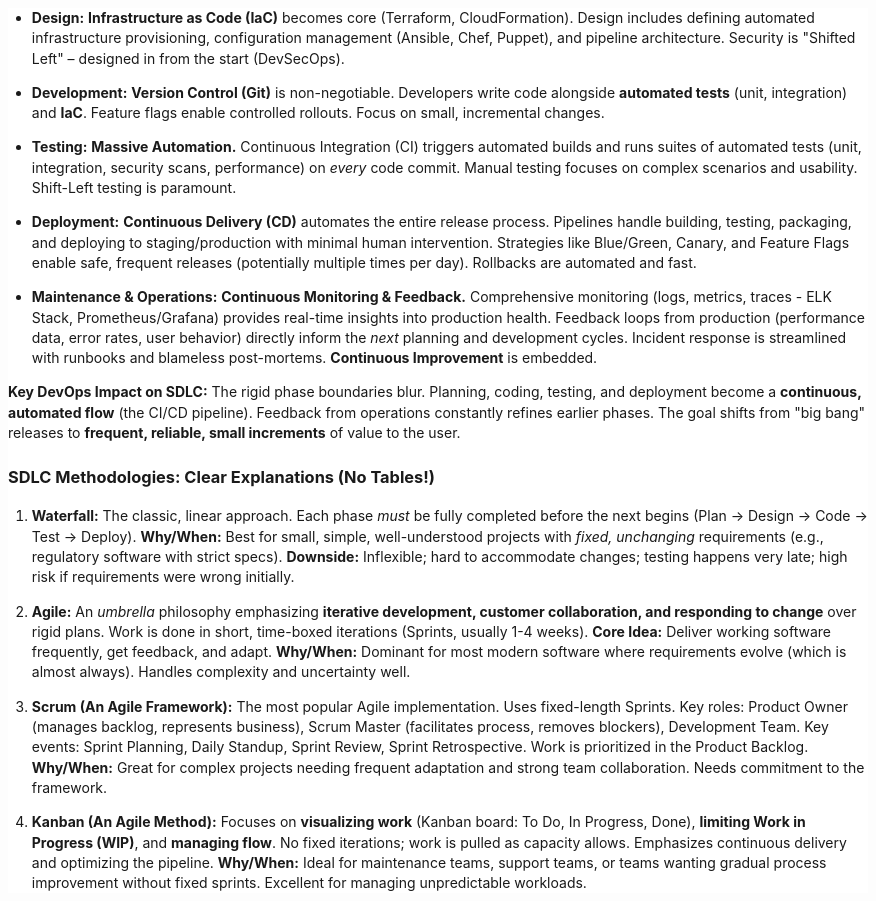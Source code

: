 *   **Design:** **Infrastructure as Code (IaC)** becomes core (Terraform, CloudFormation). Design includes defining automated infrastructure provisioning, configuration management (Ansible, Chef, Puppet), and pipeline architecture. Security is "Shifted Left" – designed in from the start (DevSecOps).
    
*   **Development:** **Version Control (Git)** is non-negotiable. Developers write code alongside **automated tests** (unit, integration) and **IaC**. Feature flags enable controlled rollouts. Focus on small, incremental changes.
    
*   **Testing:** **Massive Automation.** Continuous Integration (CI) triggers automated builds and runs suites of automated tests (unit, integration, security scans, performance) on _every_ code commit. Manual testing focuses on complex scenarios and usability. Shift-Left testing is paramount.
    
*   **Deployment:** **Continuous Delivery (CD)** automates the entire release process. Pipelines handle building, testing, packaging, and deploying to staging/production with minimal human intervention. Strategies like Blue/Green, Canary, and Feature Flags enable safe, frequent releases (potentially multiple times per day). Rollbacks are automated and fast.
    
*   **Maintenance & Operations:** **Continuous Monitoring & Feedback.** Comprehensive monitoring (logs, metrics, traces - ELK Stack, Prometheus/Grafana) provides real-time insights into production health. Feedback loops from production (performance data, error rates, user behavior) directly inform the _next_ planning and development cycles. Incident response is streamlined with runbooks and blameless post-mortems. **Continuous Improvement** is embedded.
    

**Key DevOps Impact on SDLC:** The rigid phase boundaries blur. Planning, coding, testing, and deployment become a **continuous, automated flow** (the CI/CD pipeline). Feedback from operations constantly refines earlier phases. The goal shifts from "big bang" releases to **frequent, reliable, small increments** of value to the user.

### SDLC Methodologies: Clear Explanations (No Tables!)

1.  **Waterfall:** The classic, linear approach. Each phase _must_ be fully completed before the next begins (Plan -> Design -> Code -> Test -> Deploy). **Why/When:** Best for small, simple, well-understood projects with _fixed, unchanging_ requirements (e.g., regulatory software with strict specs). **Downside:** Inflexible; hard to accommodate changes; testing happens very late; high risk if requirements were wrong initially.
    
2.  **Agile:** An _umbrella_ philosophy emphasizing **iterative development, customer collaboration, and responding to change** over rigid plans. Work is done in short, time-boxed iterations (Sprints, usually 1-4 weeks). **Core Idea:** Deliver working software frequently, get feedback, and adapt. **Why/When:** Dominant for most modern software where requirements evolve (which is almost always). Handles complexity and uncertainty well.
    
3.  **Scrum (An Agile Framework):** The most popular Agile implementation. Uses fixed-length Sprints. Key roles: Product Owner (manages backlog, represents business), Scrum Master (facilitates process, removes blockers), Development Team. Key events: Sprint Planning, Daily Standup, Sprint Review, Sprint Retrospective. Work is prioritized in the Product Backlog. **Why/When:** Great for complex projects needing frequent adaptation and strong team collaboration. Needs commitment to the framework.
    
4.  **Kanban (An Agile Method):** Focuses on **visualizing work** (Kanban board: To Do, In Progress, Done), **limiting Work in Progress (WIP)**, and **managing flow**. No fixed iterations; work is pulled as capacity allows. Emphasizes continuous delivery and optimizing the pipeline. **Why/When:** Ideal for maintenance teams, support teams, or teams wanting gradual process improvement without fixed sprints. Excellent for managing unpredictable workloads.
    